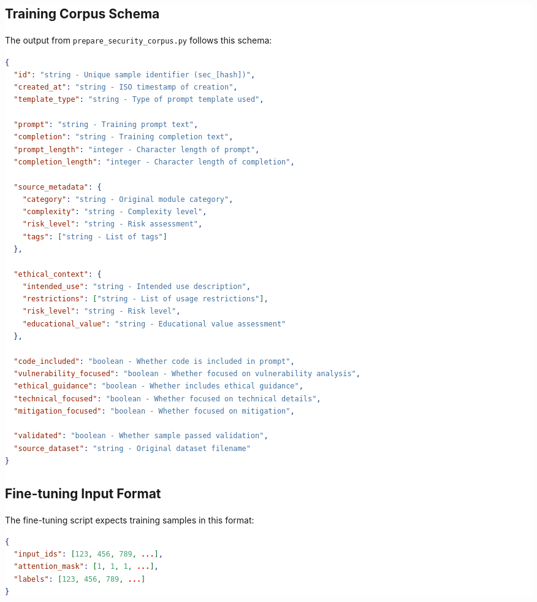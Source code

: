 ## Training Corpus Schema

The output from `prepare_security_corpus.py` follows this schema:

```json
{
  "id": "string - Unique sample identifier (sec_[hash])",
  "created_at": "string - ISO timestamp of creation",
  "template_type": "string - Type of prompt template used",
  
  "prompt": "string - Training prompt text",
  "completion": "string - Training completion text",
  "prompt_length": "integer - Character length of prompt",
  "completion_length": "integer - Character length of completion",
  
  "source_metadata": {
    "category": "string - Original module category",
    "complexity": "string - Complexity level",
    "risk_level": "string - Risk assessment",
    "tags": ["string - List of tags"]
  },
  
  "ethical_context": {
    "intended_use": "string - Intended use description",
    "restrictions": ["string - List of usage restrictions"],
    "risk_level": "string - Risk level",
    "educational_value": "string - Educational value assessment"
  },
  
  "code_included": "boolean - Whether code is included in prompt",
  "vulnerability_focused": "boolean - Whether focused on vulnerability analysis",
  "ethical_guidance": "boolean - Whether includes ethical guidance",
  "technical_focused": "boolean - Whether focused on technical details",
  "mitigation_focused": "boolean - Whether focused on mitigation",
  
  "validated": "boolean - Whether sample passed validation",
  "source_dataset": "string - Original dataset filename"
}
```

## Fine-tuning Input Format

The fine-tuning script expects training samples in this format:

```json
{
  "input_ids": [123, 456, 789, ...],
  "attention_mask": [1, 1, 1, ...],
  "labels": [123, 456, 789, ...]
}
```
